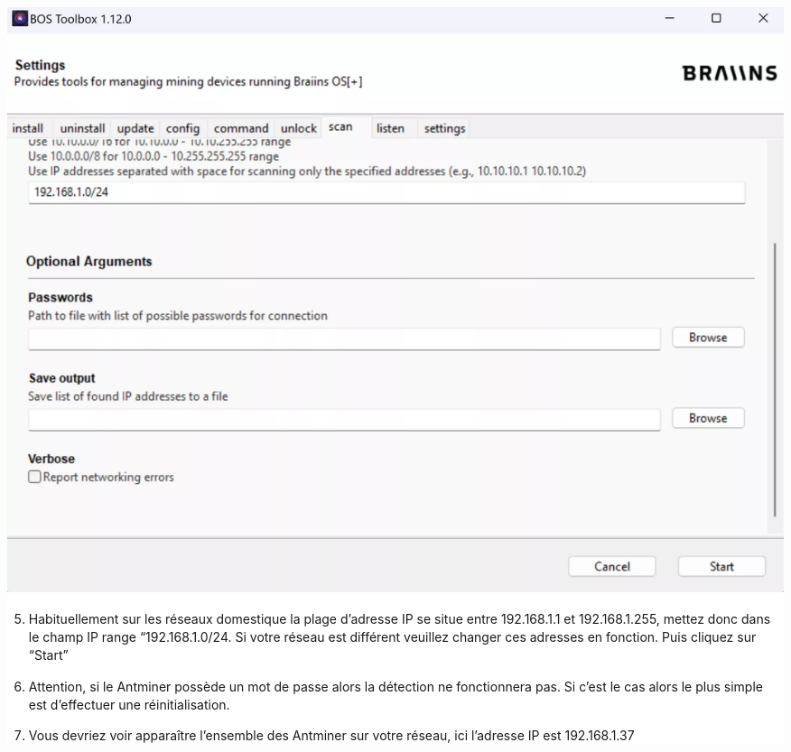 ![image](assets/en/38.webp)

5. Habituellement sur les réseaux domestique la plage d’adresse IP se situe entre 192.168.1.1 et 192.168.1.255, mettez donc dans le champ IP range “192.168.1.0/24. Si votre réseau est différent veuillez changer ces adresses en fonction. Puis cliquez sur “Start”

6. Attention, si le Antminer possède un mot de passe alors la détection ne fonctionnera pas. Si c’est le cas alors le plus simple est d’effectuer une réinitialisation.

7. Vous devriez voir apparaître l’ensemble des Antminer sur votre réseau, ici l’adresse IP est 192.168.1.37
